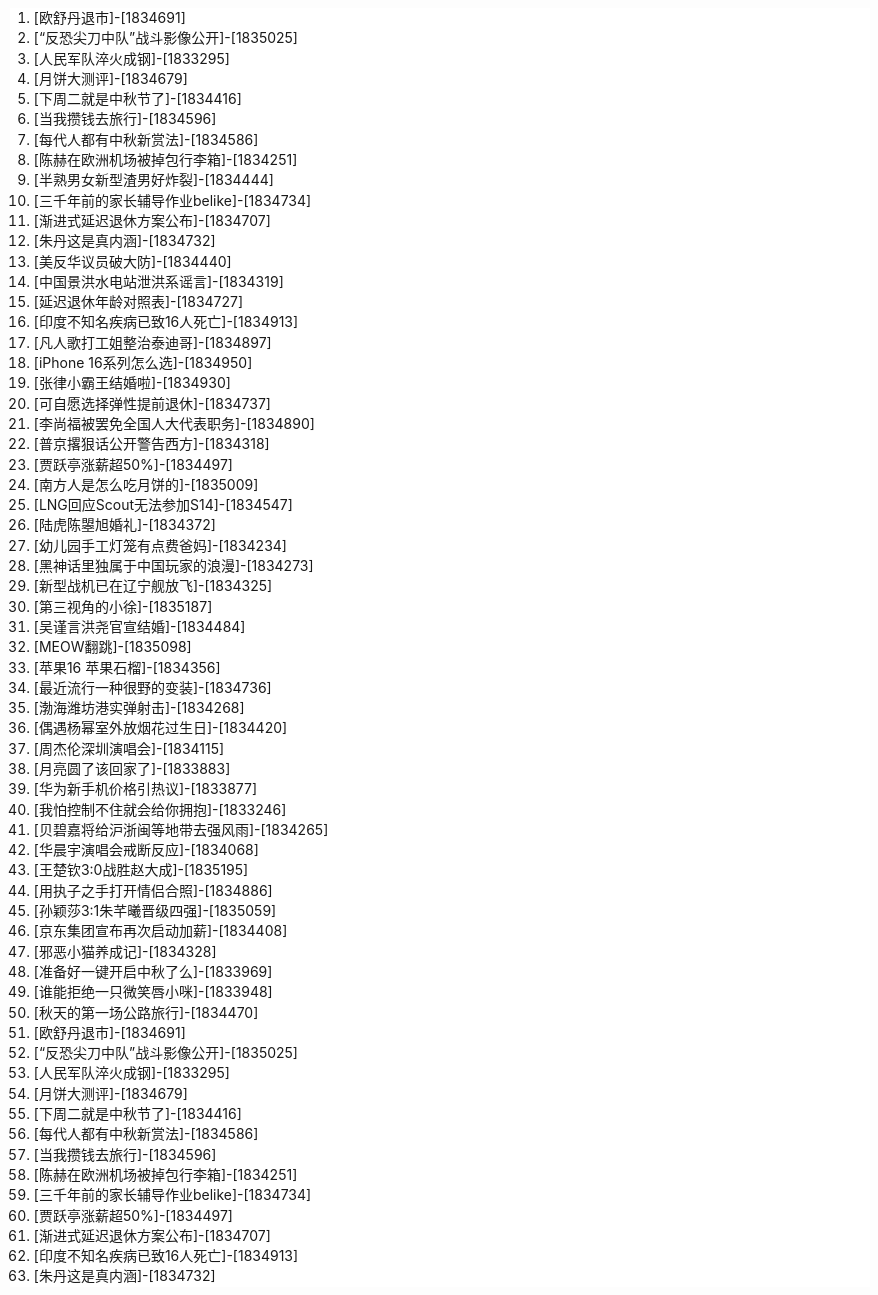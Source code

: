 
1. [欧舒丹退市]-[1834691]
1. [“反恐尖刀中队”战斗影像公开]-[1835025]
1. [人民军队淬火成钢]-[1833295]
1. [月饼大测评]-[1834679]
1. [下周二就是中秋节了]-[1834416]
1. [当我攒钱去旅行]-[1834596]
1. [每代人都有中秋新赏法]-[1834586]
1. [陈赫在欧洲机场被掉包行李箱]-[1834251]
1. [半熟男女新型渣男好炸裂]-[1834444]
1. [三千年前的家长辅导作业belike]-[1834734]
1. [渐进式延迟退休方案公布]-[1834707]
1. [朱丹这是真内涵]-[1834732]
1. [美反华议员破大防]-[1834440]
1. [中国景洪水电站泄洪系谣言]-[1834319]
1. [延迟退休年龄对照表]-[1834727]
1. [印度不知名疾病已致16人死亡]-[1834913]
1. [凡人歌打工姐整治泰迪哥]-[1834897]
1. [iPhone 16系列怎么选]-[1834950]
1. [张律小霸王结婚啦]-[1834930]
1. [可自愿选择弹性提前退休]-[1834737]
1. [李尚福被罢免全国人大代表职务]-[1834890]
1. [普京撂狠话公开警告西方]-[1834318]
1. [贾跃亭涨薪超50%]-[1834497]
1. [南方人是怎么吃月饼的]-[1835009]
1. [LNG回应Scout无法参加S14]-[1834547]
1. [陆虎陈曌旭婚礼]-[1834372]
1. [幼儿园手工灯笼有点费爸妈]-[1834234]
1. [黑神话里独属于中国玩家的浪漫]-[1834273]
1. [新型战机已在辽宁舰放飞]-[1834325]
1. [第三视角的小徐]-[1835187]
1. [吴谨言洪尧官宣结婚]-[1834484]
1. [MEOW翻跳]-[1835098]
1. [苹果16 苹果石榴]-[1834356]
1. [最近流行一种很野的变装]-[1834736]
1. [渤海潍坊港实弹射击]-[1834268]
1. [偶遇杨幂室外放烟花过生日]-[1834420]
1. [周杰伦深圳演唱会]-[1834115]
1. [月亮圆了该回家了]-[1833883]
1. [华为新手机价格引热议]-[1833877]
1. [我怕控制不住就会给你拥抱]-[1833246]
1. [贝碧嘉将给沪浙闽等地带去强风雨]-[1834265]
1. [华晨宇演唱会戒断反应]-[1834068]
1. [王楚钦3:0战胜赵大成]-[1835195]
1. [用执子之手打开情侣合照]-[1834886]
1. [孙颖莎3:1朱芊曦晋级四强]-[1835059]
1. [京东集团宣布再次启动加薪]-[1834408]
1. [邪恶小猫养成记]-[1834328]
1. [准备好一键开启中秋了么]-[1833969]
1. [谁能拒绝一只微笑唇小咪]-[1833948]
1. [秋天的第一场公路旅行]-[1834470]
1. [欧舒丹退市]-[1834691]
1. [“反恐尖刀中队”战斗影像公开]-[1835025]
1. [人民军队淬火成钢]-[1833295]
1. [月饼大测评]-[1834679]
1. [下周二就是中秋节了]-[1834416]
1. [每代人都有中秋新赏法]-[1834586]
1. [当我攒钱去旅行]-[1834596]
1. [陈赫在欧洲机场被掉包行李箱]-[1834251]
1. [三千年前的家长辅导作业belike]-[1834734]
1. [贾跃亭涨薪超50%]-[1834497]
1. [渐进式延迟退休方案公布]-[1834707]
1. [印度不知名疾病已致16人死亡]-[1834913]
1. [朱丹这是真内涵]-[1834732]